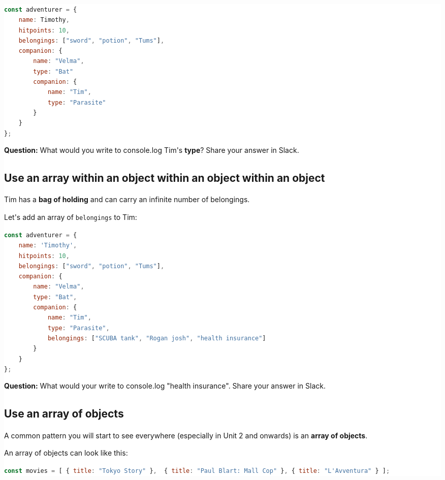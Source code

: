 ```javascript
const adventurer = {
	name: Timothy,
	hitpoints: 10,
	belongings: ["sword", "potion", "Tums"],
	companion: {
		name: "Velma",
		type: "Bat"
		companion: {
			name: "Tim",
			type: "Parasite"
		}  
	}
};
```

**Question:** What would you write to console.log Tim's **type**? Share your answer in Slack.

## Use an array within an object within an object within an object

Tim has a **bag of holding** and can carry an infinite number of belongings.

Let's add an array of `belongings` to Tim:

```javascript
const adventurer = {
	name: 'Timothy',
	hitpoints: 10,
	belongings: ["sword", "potion", "Tums"],
	companion: {
		name: "Velma",
		type: "Bat",
		companion: {
			name: "Tim",
			type: "Parasite",
			belongings: ["SCUBA tank", "Rogan josh", "health insurance"]
		}  
	}
};
```

**Question:** What would your write to console.log "health insurance". Share your answer in Slack.

## Use an array of objects

A common pattern you will start to see everywhere (especially in Unit 2 and onwards) is an **array of objects**.

An array of objects can look like this:

```javascript
const movies = [ { title: "Tokyo Story" },  { title: "Paul Blart: Mall Cop" }, { title: "L'Avventura" } ];
```
